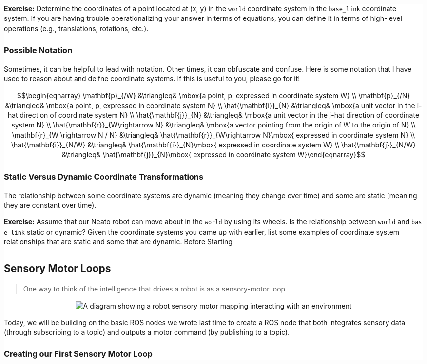 **Exercise:**  Determine the coordinates of a point located at (x, y) in the ``world`` coordinate system in the ``base_link`` coordinate system.  If you are having trouble operationalizing your answer in terms of equations, you can define it in terms of high-level operations (e.g., translations, rotations, etc.).

### Possible Notation

Sometimes, it can be helpful to lead with notation.  Other times, it can obfuscate and confuse.  Here is some notation that I have used to reason about and deifne coordinate systems.  If this is useful to you, please go for it!

$$\begin{eqnarray}
\mathbf{p}_{/W} &\triangleq& \mbox{a point, p, expressed in coordinate system W} \\
\mathbf{p}_{/N} &\triangleq& \mbox{a point, p, expressed in coordinate system N} \\
\hat{\mathbf{i}}_{N} &\triangleq& \mbox{a unit vector in the i-hat direction of coordinate system N} \\
\hat{\mathbf{j}}_{N} &\triangleq& \mbox{a unit vector in the j-hat direction of coordinate system N} \\
\hat{\mathbf{r}}_{W\rightarrow N} &\triangleq& \mbox{a vector pointing from the origin of W to the origin of N} \\
\mathbf{r}_{W \rightarrow N / N} &\triangleq& \hat{\mathbf{r}}_{W\rightarrow N}\mbox{ expressed in coordinate system N} \\
\hat{\mathbf{i}}_{N/W} &\triangleq& \hat{\mathbf{i}}_{N}\mbox{ expressed in coordinate system W} \\
\hat{\mathbf{j}}_{N/W} &\triangleq& \hat{\mathbf{j}}_{N}\mbox{ expressed in coordinate system W}\end{eqnarray}$$



### Static Versus Dynamic Coordinate Transformations

The relationship between some coordinate systems are dynamic (meaning they change over time) and some are static (meaning they are constant over time).

**Exercise:**  Assume that our Neato robot can move about in the ``world`` by using its wheels.  Is the relationship between ``world`` and ``base_link`` static or dynamic?  Given the coordinate systems you came up with earlier, list some examples of coordinate system relationships that are static and some that are dynamic.
Before Starting


## Sensory Motor Loops

> One way to think of the intelligence that drives a robot is as a sensory-motor loop.

<p align="center">
<img alt="A diagram showing a robot sensory motor mapping interacting with an environment" src="day01images/sensorymotorloops.jpg"/>
</p>

Today, we will be building on the basic ROS nodes we wrote last time to create a ROS node that both integrates sensory data (through subscribing to a topic) and outputs a motor command (by publishing to a topic).

### Creating our First Sensory Motor Loop

